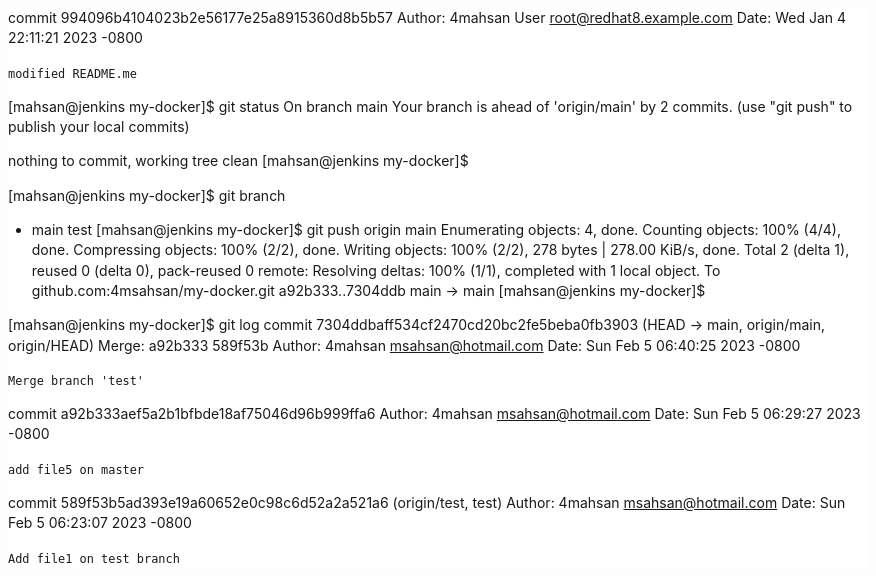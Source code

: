 commit 994096b4104023b2e56177e25a8915360d8b5b57
Author: 4mahsan User <root@redhat8.example.com>
Date:   Wed Jan 4 22:11:21 2023 -0800

    modified README.me


[mahsan@jenkins my-docker]$ git status
On branch main
Your branch is ahead of 'origin/main' by 2 commits.
  (use "git push" to publish your local commits)

nothing to commit, working tree clean
[mahsan@jenkins my-docker]$

[mahsan@jenkins my-docker]$ git branch
* main
  test
[mahsan@jenkins my-docker]$ git push origin main
Enumerating objects: 4, done.
Counting objects: 100% (4/4), done.
Compressing objects: 100% (2/2), done.
Writing objects: 100% (2/2), 278 bytes | 278.00 KiB/s, done.
Total 2 (delta 1), reused 0 (delta 0), pack-reused 0
remote: Resolving deltas: 100% (1/1), completed with 1 local object.
To github.com:4msahsan/my-docker.git
   a92b333..7304ddb  main -> main
[mahsan@jenkins my-docker]$

[mahsan@jenkins my-docker]$ git log
commit 7304ddbaff534cf2470cd20bc2fe5beba0fb3903 (HEAD -> main, origin/main, origin/HEAD)
Merge: a92b333 589f53b
Author: 4mahsan <msahsan@hotmail.com>
Date:   Sun Feb 5 06:40:25 2023 -0800

    Merge branch 'test'

commit a92b333aef5a2b1bfbde18af75046d96b999ffa6
Author: 4mahsan <msahsan@hotmail.com>
Date:   Sun Feb 5 06:29:27 2023 -0800

    add file5 on master

commit 589f53b5ad393e19a60652e0c98c6d52a2a521a6 (origin/test, test)
Author: 4mahsan <msahsan@hotmail.com>
Date:   Sun Feb 5 06:23:07 2023 -0800

    Add file1 on test branch



</pre>











